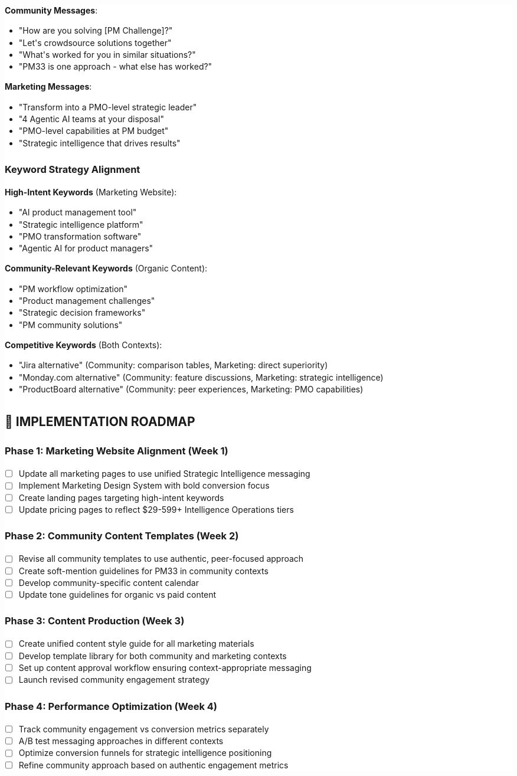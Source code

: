 **Community Messages**:
- "How are you solving [PM Challenge]?"
- "Let's crowdsource solutions together"
- "What's worked for you in similar situations?"
- "PM33 is one approach - what else has worked?"

**Marketing Messages**:
- "Transform into a PMO-level strategic leader"
- "4 Agentic AI teams at your disposal"
- "PMO-level capabilities at PM budget"
- "Strategic intelligence that drives results"

### **Keyword Strategy Alignment**

**High-Intent Keywords** (Marketing Website):
- "AI product management tool"
- "Strategic intelligence platform"
- "PMO transformation software"
- "Agentic AI for product managers"

**Community-Relevant Keywords** (Organic Content):
- "PM workflow optimization"
- "Product management challenges"  
- "Strategic decision frameworks"
- "PM community solutions"

**Competitive Keywords** (Both Contexts):
- "Jira alternative" (Community: comparison tables, Marketing: direct superiority)
- "Monday.com alternative" (Community: feature discussions, Marketing: strategic intelligence)
- "ProductBoard alternative" (Community: peer experiences, Marketing: PMO capabilities)

## 🚀 **IMPLEMENTATION ROADMAP**

### **Phase 1: Marketing Website Alignment (Week 1)**
- [ ] Update all marketing pages to use unified Strategic Intelligence messaging
- [ ] Implement Marketing Design System with bold conversion focus
- [ ] Create landing pages targeting high-intent keywords
- [ ] Update pricing pages to reflect $29-599+ Intelligence Operations tiers

### **Phase 2: Community Content Templates (Week 2)**  
- [ ] Revise all community templates to use authentic, peer-focused approach
- [ ] Create soft-mention guidelines for PM33 in community contexts
- [ ] Develop community-specific content calendar
- [ ] Update tone guidelines for organic vs paid content

### **Phase 3: Content Production (Week 3)**
- [ ] Create unified content style guide for all marketing materials
- [ ] Develop template library for both community and marketing contexts
- [ ] Set up content approval workflow ensuring context-appropriate messaging
- [ ] Launch revised community engagement strategy

### **Phase 4: Performance Optimization (Week 4)**
- [ ] Track community engagement vs conversion metrics separately
- [ ] A/B test messaging approaches in different contexts
- [ ] Optimize conversion funnels for strategic intelligence positioning
- [ ] Refine community approach based on authentic engagement metrics
